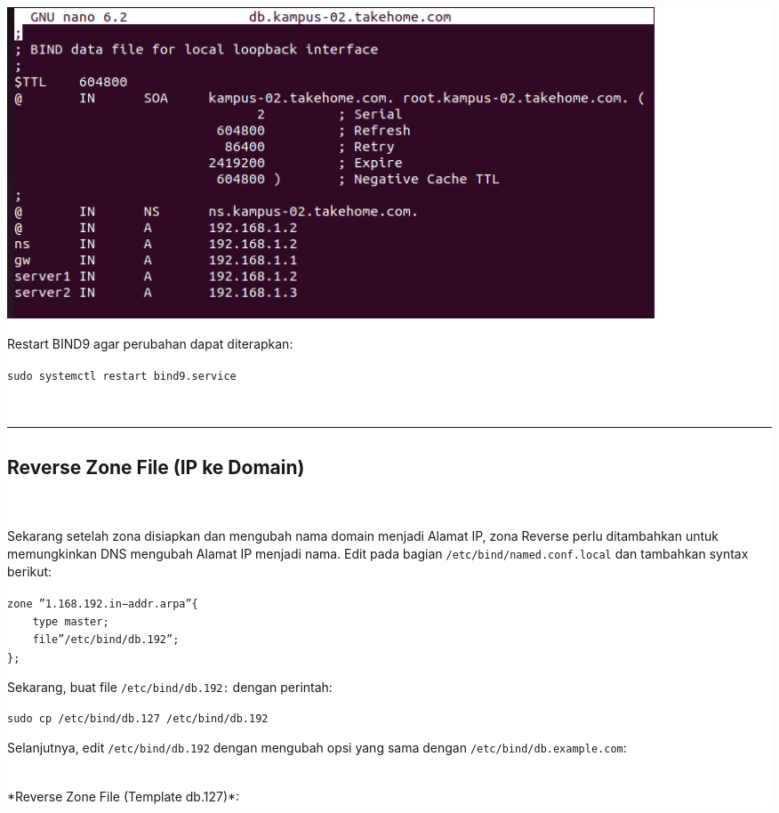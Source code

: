<img src="./images/Forward Zone File (after edit).png" width="" height="350" />

</br>

Restart BIND9 agar perubahan dapat diterapkan:

```
sudo systemctl restart bind9.service
```

</br>

---

## **Reverse Zone File (IP ke Domain)**

</br>

Sekarang setelah zona disiapkan dan mengubah nama domain menjadi Alamat IP, zona Reverse perlu ditambahkan untuk memungkinkan DNS mengubah Alamat IP menjadi nama. Edit pada bagian ```/etc/bind/named.conf.local``` dan tambahkan syntax berikut:

```
zone ”1.168.192.in−addr.arpa”{
    type master;
    file”/etc/bind/db.192”;
};
```

Sekarang, buat file ```/etc/bind/db.192:``` dengan perintah:

```
sudo cp /etc/bind/db.127 /etc/bind/db.192
```

Selanjutnya, edit ```/etc/bind/db.192``` dengan mengubah opsi yang sama dengan ```/etc/bind/db.example.com```:

</br>
*Reverse Zone File (Template db.127)*:
</br>
